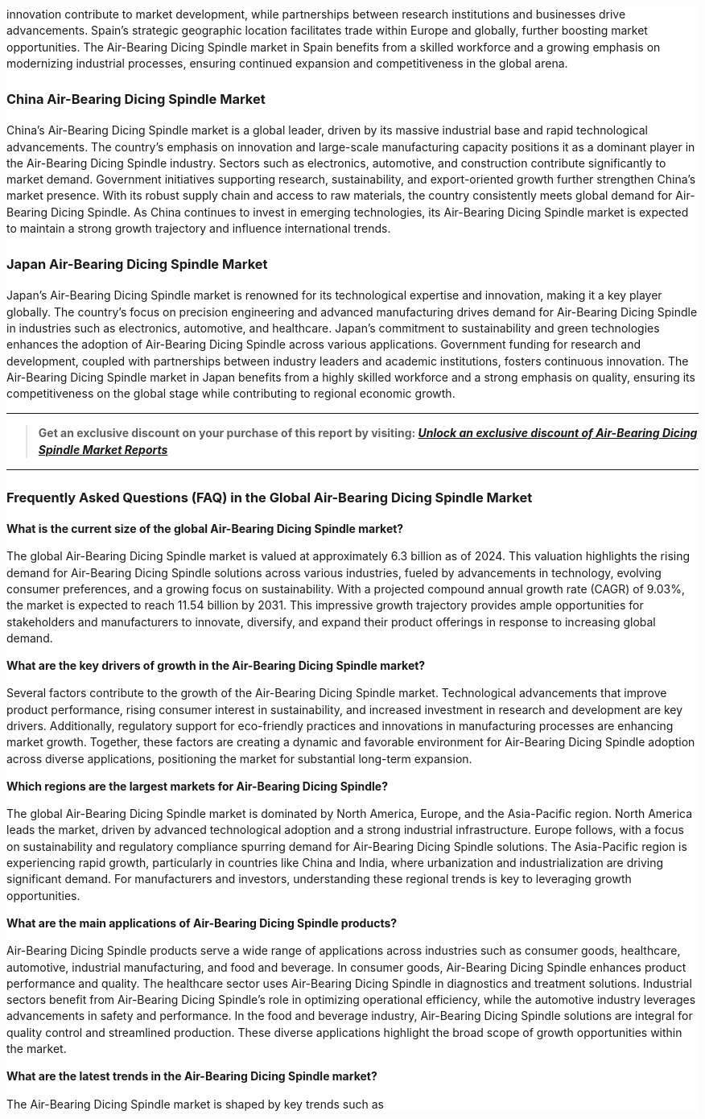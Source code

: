 innovation contribute to market development, while partnerships between research institutions and businesses drive advancements. Spain&rsquo;s strategic geographic location facilitates trade within Europe and globally, further boosting market opportunities. The Air-Bearing Dicing Spindle market in Spain benefits from a skilled workforce and a growing emphasis on modernizing industrial processes, ensuring continued expansion and competitiveness in the global arena.</p><h3>China Air-Bearing Dicing Spindle Market</h3><p>China&rsquo;s Air-Bearing Dicing Spindle market is a global leader, driven by its massive industrial base and rapid technological advancements. The country&rsquo;s emphasis on innovation and large-scale manufacturing capacity positions it as a dominant player in the Air-Bearing Dicing Spindle industry. Sectors such as electronics, automotive, and construction contribute significantly to market demand. Government initiatives supporting research, sustainability, and export-oriented growth further strengthen China&rsquo;s market presence. With its robust supply chain and access to raw materials, the country consistently meets global demand for Air-Bearing Dicing Spindle. As China continues to invest in emerging technologies, its Air-Bearing Dicing Spindle market is expected to maintain a strong growth trajectory and influence international trends.</p><h3>Japan Air-Bearing Dicing Spindle Market</h3><p>Japan&rsquo;s Air-Bearing Dicing Spindle market is renowned for its technological expertise and innovation, making it a key player globally. The country&rsquo;s focus on precision engineering and advanced manufacturing drives demand for Air-Bearing Dicing Spindle in industries such as electronics, automotive, and healthcare. Japan&rsquo;s commitment to sustainability and green technologies enhances the adoption of Air-Bearing Dicing Spindle across various applications. Government funding for research and development, coupled with partnerships between industry leaders and academic institutions, fosters continuous innovation. The Air-Bearing Dicing Spindle market in Japan benefits from a highly skilled workforce and a strong emphasis on quality, ensuring its competitiveness on the global stage while contributing to regional economic growth.</p><hr /><blockquote><p><strong>Get an exclusive discount on your purchase of this report by visiting: <em><a href="://marketresearchpulse.com/ask-for-discount/83077?utm_source=Github&amp;utm_medium=0114">Unlock an exclusive discount of Air-Bearing Dicing Spindle Market Reports</a></em>&nbsp;</strong></p></blockquote><hr /><h3>Frequently Asked Questions (FAQ) in the Global Air-Bearing Dicing Spindle Market</h3><p><strong>What is the current size of the global Air-Bearing Dicing Spindle market?</strong></p><p>The global Air-Bearing Dicing Spindle market is valued at approximately 6.3 billion as of 2024. This valuation highlights the rising demand for Air-Bearing Dicing Spindle solutions across various industries, fueled by advancements in technology, evolving consumer preferences, and a growing focus on sustainability. With a projected compound annual growth rate (CAGR) of 9.03%, the market is expected to reach 11.54 billion by 2031. This impressive growth trajectory provides ample opportunities for stakeholders and manufacturers to innovate, diversify, and expand their product offerings in response to increasing global demand.</p><p><strong>What are the key drivers of growth in the Air-Bearing Dicing Spindle market?</strong></p><p>Several factors contribute to the growth of the Air-Bearing Dicing Spindle market. Technological advancements that improve product performance, rising consumer interest in sustainability, and increased investment in research and development are key drivers. Additionally, regulatory support for eco-friendly practices and innovations in manufacturing processes are enhancing market growth. Together, these factors are creating a dynamic and favorable environment for Air-Bearing Dicing Spindle adoption across diverse applications, positioning the market for substantial long-term expansion.</p><p><strong>Which regions are the largest markets for Air-Bearing Dicing Spindle?</strong></p><p>The global Air-Bearing Dicing Spindle market is dominated by North America, Europe, and the Asia-Pacific region. North America leads the market, driven by advanced technological adoption and a strong industrial infrastructure. Europe follows, with a focus on sustainability and regulatory compliance spurring demand for Air-Bearing Dicing Spindle solutions. The Asia-Pacific region is experiencing rapid growth, particularly in countries like China and India, where urbanization and industrialization are driving significant demand. For manufacturers and investors, understanding these regional trends is key to leveraging growth opportunities.</p><p><strong>What are the main applications of Air-Bearing Dicing Spindle products?</strong></p><p>Air-Bearing Dicing Spindle products serve a wide range of applications across industries such as consumer goods, healthcare, automotive, industrial manufacturing, and food and beverage. In consumer goods, Air-Bearing Dicing Spindle enhances product performance and quality. The healthcare sector uses Air-Bearing Dicing Spindle in diagnostics and treatment solutions. Industrial sectors benefit from Air-Bearing Dicing Spindle&rsquo;s role in optimizing operational efficiency, while the automotive industry leverages advancements in safety and performance. In the food and beverage industry, Air-Bearing Dicing Spindle solutions are integral for quality control and streamlined production. These diverse applications highlight the broad scope of growth opportunities within the market.</p><p><strong>What are the latest trends in the Air-Bearing Dicing Spindle market?</strong></p><p>The Air-Bearing Dicing Spindle market is shaped by key trends such as